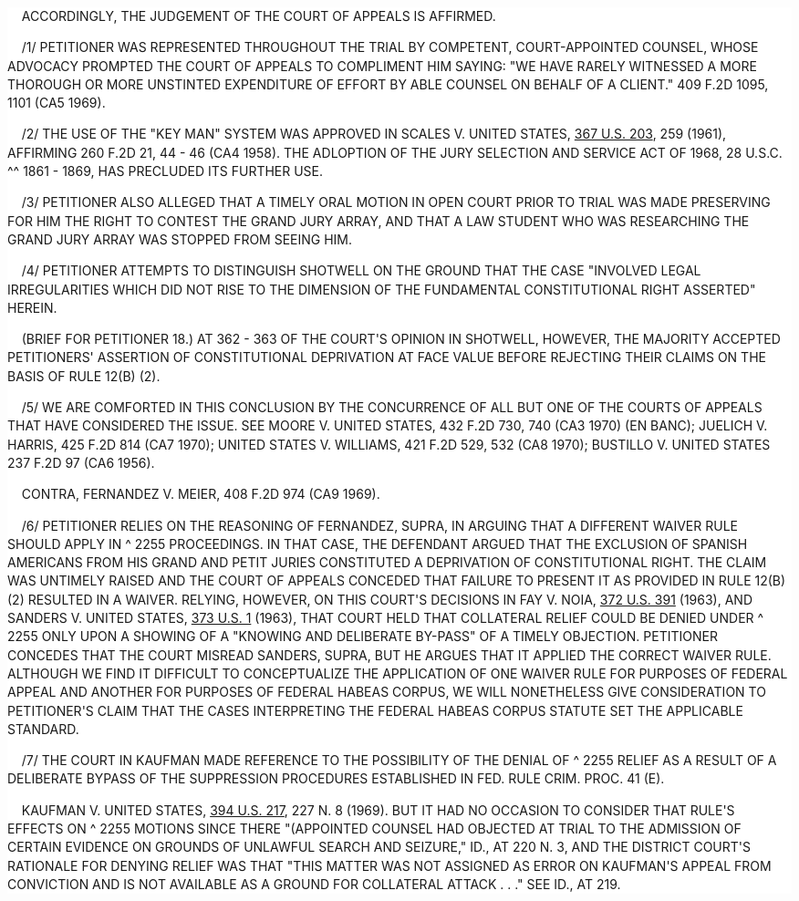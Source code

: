     ACCORDINGLY, THE JUDGEMENT OF THE COURT OF APPEALS IS AFFIRMED.

    /1/  PETITIONER WAS REPRESENTED THROUGHOUT THE TRIAL BY COMPETENT, COURT-APPOINTED COUNSEL, WHOSE ADVOCACY PROMPTED THE COURT OF APPEALS TO COMPLIMENT HIM SAYING:  "WE HAVE RARELY WITNESSED A MORE THOROUGH OR MORE UNSTINTED EXPENDITURE OF EFFORT BY ABLE COUNSEL ON BEHALF OF A CLIENT."  409 F.2D 1095, 1101 (CA5 1969).

    /2/  THE USE OF THE "KEY MAN" SYSTEM WAS APPROVED IN SCALES V. UNITED STATES, [367 U.S. 203][/us/courts/scotus/usReporter/367/203], 259 (1961), AFFIRMING 260 F.2D 21, 44 - 46 (CA4 1958).  THE ADLOPTION OF THE JURY SELECTION AND SERVICE ACT OF 1968, 28 U.S.C. ^^ 1861 - 1869, HAS PRECLUDED ITS FURTHER USE.

    /3/  PETITIONER ALSO ALLEGED THAT A TIMELY ORAL MOTION IN OPEN COURT PRIOR TO TRIAL WAS MADE PRESERVING FOR HIM THE RIGHT TO CONTEST THE GRAND JURY ARRAY, AND THAT A LAW STUDENT WHO WAS RESEARCHING THE GRAND JURY ARRAY WAS STOPPED FROM SEEING HIM.

    /4/  PETITIONER ATTEMPTS TO DISTINGUISH SHOTWELL ON THE GROUND THAT THE CASE "INVOLVED LEGAL IRREGULARITIES WHICH DID NOT RISE TO THE DIMENSION OF THE FUNDAMENTAL CONSTITUTIONAL RIGHT ASSERTED"  HEREIN.

    (BRIEF FOR PETITIONER 18.)  AT 362 - 363 OF THE COURT'S OPINION IN SHOTWELL, HOWEVER, THE MAJORITY ACCEPTED PETITIONERS' ASSERTION OF CONSTITUTIONAL DEPRIVATION AT FACE VALUE BEFORE REJECTING THEIR CLAIMS ON THE BASIS OF RULE 12(B) (2).

    /5/  WE ARE COMFORTED IN THIS CONCLUSION BY THE CONCURRENCE OF ALL BUT ONE OF THE COURTS OF APPEALS THAT HAVE CONSIDERED THE ISSUE.  SEE MOORE V. UNITED STATES, 432 F.2D 730, 740 (CA3 1970) (EN BANC); JUELICH V. HARRIS, 425 F.2D 814 (CA7 1970); UNITED STATES V. WILLIAMS, 421 F.2D 529, 532 (CA8 1970); BUSTILLO V. UNITED STATES 237 F.2D 97 (CA6 1956).

    CONTRA, FERNANDEZ V. MEIER, 408 F.2D 974 (CA9 1969).

    /6/  PETITIONER RELIES ON THE REASONING OF FERNANDEZ, SUPRA, IN ARGUING THAT A DIFFERENT WAIVER RULE SHOULD APPLY IN ^ 2255 PROCEEDINGS.  IN THAT CASE, THE DEFENDANT ARGUED THAT THE EXCLUSION OF SPANISH AMERICANS FROM HIS GRAND AND PETIT JURIES CONSTITUTED A DEPRIVATION OF CONSTITUTIONAL RIGHT.  THE CLAIM WAS UNTIMELY RAISED AND THE COURT OF APPEALS CONCEDED THAT FAILURE TO PRESENT IT AS PROVIDED IN RULE 12(B) (2) RESULTED IN A WAIVER.  RELYING, HOWEVER, ON THIS COURT'S DECISIONS IN FAY V. NOIA, [372 U.S. 391][/us/courts/scotus/usReporter/372/391] (1963), AND SANDERS V. UNITED STATES, [373 U.S. 1][/us/courts/scotus/usReporter/373/1] (1963), THAT COURT HELD THAT COLLATERAL RELIEF COULD BE DENIED UNDER ^ 2255 ONLY UPON A SHOWING OF A "KNOWING AND DELIBERATE BY-PASS" OF A TIMELY OBJECTION.  PETITIONER CONCEDES THAT THE COURT MISREAD SANDERS, SUPRA, BUT HE ARGUES THAT IT APPLIED THE CORRECT WAIVER RULE.  ALTHOUGH WE FIND IT DIFFICULT TO CONCEPTUALIZE THE APPLICATION OF ONE WAIVER RULE FOR PURPOSES OF FEDERAL APPEAL AND ANOTHER FOR PURPOSES OF FEDERAL HABEAS CORPUS, WE WILL NONETHELESS GIVE CONSIDERATION TO PETITIONER'S CLAIM THAT THE CASES INTERPRETING THE FEDERAL HABEAS CORPUS STATUTE SET THE APPLICABLE STANDARD.

    /7/  THE COURT IN KAUFMAN MADE REFERENCE TO THE POSSIBILITY OF THE DENIAL OF ^ 2255 RELIEF AS A RESULT OF A DELIBERATE BYPASS OF THE SUPPRESSION PROCEDURES ESTABLISHED IN FED. RULE CRIM. PROC. 41 (E).

    KAUFMAN V. UNITED STATES, [394 U.S. 217][/us/courts/scotus/usReporter/394/217], 227 N. 8 (1969).  BUT IT HAD NO OCCASION TO CONSIDER THAT RULE'S EFFECTS ON ^ 2255 MOTIONS SINCE THERE "(APPOINTED COUNSEL HAD OBJECTED AT TRIAL TO THE ADMISSION OF CERTAIN EVIDENCE ON GROUNDS OF UNLAWFUL SEARCH AND SEIZURE,"  ID., AT 220 N. 3, AND THE DISTRICT COURT'S RATIONALE FOR DENYING RELIEF WAS THAT "THIS MATTER WAS NOT ASSIGNED AS ERROR ON KAUFMAN'S APPEAL FROM CONVICTION AND IS NOT AVAILABLE AS A GROUND FOR COLLATERAL ATTACK . . ."  SEE ID., AT 219.


[/us/courts/scotus/usReporter/411/233]: https://publicdocs.github.io/go/links?ns=uslm-x&ref=%2Fus%2Fcourts%2Fscotus%2FusReporter%2F411%2F233
[/us/courts/scotus/usReporter/371/341]: https://publicdocs.github.io/go/links?ns=uslm-x&ref=%2Fus%2Fcourts%2Fscotus%2FusReporter%2F371%2F341
[/us/courts/scotus/usReporter/394/217]: https://publicdocs.github.io/go/links?ns=uslm-x&ref=%2Fus%2Fcourts%2Fscotus%2FusReporter%2F394%2F217
[/us/courts/scotus/usReporter/371/341]: https://publicdocs.github.io/go/links?ns=uslm-x&ref=%2Fus%2Fcourts%2Fscotus%2FusReporter%2F371%2F341
[/us/courts/scotus/usReporter/100/303]: https://publicdocs.github.io/go/links?ns=uslm-x&ref=%2Fus%2Fcourts%2Fscotus%2FusReporter%2F100%2F303
[/us/courts/scotus/usReporter/394/217]: https://publicdocs.github.io/go/links?ns=uslm-x&ref=%2Fus%2Fcourts%2Fscotus%2FusReporter%2F394%2F217
[/us/courts/scotus/usReporter/373/1]: https://publicdocs.github.io/go/links?ns=uslm-x&ref=%2Fus%2Fcourts%2Fscotus%2FusReporter%2F373%2F1
[/us/courts/scotus/usReporter/327/391]: https://publicdocs.github.io/go/links?ns=uslm-x&ref=%2Fus%2Fcourts%2Fscotus%2FusReporter%2F327%2F391
[/us/courts/scotus/usReporter/304/458]: https://publicdocs.github.io/go/links?ns=uslm-x&ref=%2Fus%2Fcourts%2Fscotus%2FusReporter%2F304%2F458
[/us/courts/scotus/usReporter/109/65]: https://publicdocs.github.io/go/links?ns=uslm-x&ref=%2Fus%2Fcourts%2Fscotus%2FusReporter%2F109%2F65
[/us/courts/scotus/usReporter/332/174]: https://publicdocs.github.io/go/links?ns=uslm-x&ref=%2Fus%2Fcourts%2Fscotus%2FusReporter%2F332%2F174
[/us/courts/scotus/usReporter/380/24]: https://publicdocs.github.io/go/links?ns=uslm-x&ref=%2Fus%2Fcourts%2Fscotus%2FusReporter%2F380%2F24
[/us/courts/scotus/usReporter/312/1]: https://publicdocs.github.io/go/links?ns=uslm-x&ref=%2Fus%2Fcourts%2Fscotus%2FusReporter%2F312%2F1
[/us/courts/scotus/usReporter/397/790]: https://publicdocs.github.io/go/links?ns=uslm-x&ref=%2Fus%2Fcourts%2Fscotus%2FusReporter%2F397%2F790
[/us/courts/scotus/usReporter/107/110]: https://publicdocs.github.io/go/links?ns=uslm-x&ref=%2Fus%2Fcourts%2Fscotus%2FusReporter%2F107%2F110
[/us/courts/scotus/usReporter/405/625]: https://publicdocs.github.io/go/links?ns=uslm-x&ref=%2Fus%2Fcourts%2Fscotus%2FusReporter%2F405%2F625
[/us/courts/scotus/usReporter/407/493]: https://publicdocs.github.io/go/links?ns=uslm-x&ref=%2Fus%2Fcourts%2Fscotus%2FusReporter%2F407%2F493
[/us/courts/scotus/usReporter/367/203]: https://publicdocs.github.io/go/links?ns=uslm-x&ref=%2Fus%2Fcourts%2Fscotus%2FusReporter%2F367%2F203
[/us/courts/scotus/usReporter/372/391]: https://publicdocs.github.io/go/links?ns=uslm-x&ref=%2Fus%2Fcourts%2Fscotus%2FusReporter%2F372%2F391
[/us/courts/scotus/usReporter/373/1]: https://publicdocs.github.io/go/links?ns=uslm-x&ref=%2Fus%2Fcourts%2Fscotus%2FusReporter%2F373%2F1
[/us/courts/scotus/usReporter/394/217]: https://publicdocs.github.io/go/links?ns=uslm-x&ref=%2Fus%2Fcourts%2Fscotus%2FusReporter%2F394%2F217
[/us/courts/scotus/usReporter/304/458]: https://publicdocs.github.io/go/links?ns=uslm-x&ref=%2Fus%2Fcourts%2Fscotus%2FusReporter%2F304%2F458
[/us/courts/scotus/usReporter/315/60]: https://publicdocs.github.io/go/links?ns=uslm-x&ref=%2Fus%2Fcourts%2Fscotus%2FusReporter%2F315%2F60
[/us/courts/scotus/usReporter/367/203]: https://publicdocs.github.io/go/links?ns=uslm-x&ref=%2Fus%2Fcourts%2Fscotus%2FusReporter%2F367%2F203
[/us/courts/scotus/usReporter/405/625]: https://publicdocs.github.io/go/links?ns=uslm-x&ref=%2Fus%2Fcourts%2Fscotus%2FusReporter%2F405%2F625
[/us/courts/scotus/usReporter/316/400]: https://publicdocs.github.io/go/links?ns=uslm-x&ref=%2Fus%2Fcourts%2Fscotus%2FusReporter%2F316%2F400
[/us/courts/scotus/usReporter/396/320]: https://publicdocs.github.io/go/links?ns=uslm-x&ref=%2Fus%2Fcourts%2Fscotus%2FusReporter%2F396%2F320
[/us/courts/scotus/usReporter/394/217]: https://publicdocs.github.io/go/links?ns=uslm-x&ref=%2Fus%2Fcourts%2Fscotus%2FusReporter%2F394%2F217
[/us/courts/scotus/usReporter/372/391]: https://publicdocs.github.io/go/links?ns=uslm-x&ref=%2Fus%2Fcourts%2Fscotus%2FusReporter%2F372%2F391
[/us/courts/scotus/usReporter/156/237]: https://publicdocs.github.io/go/links?ns=uslm-x&ref=%2Fus%2Fcourts%2Fscotus%2FusReporter%2F156%2F237
[/us/courts/scotus/usReporter/100/303]: https://publicdocs.github.io/go/links?ns=uslm-x&ref=%2Fus%2Fcourts%2Fscotus%2FusReporter%2F100%2F303
[/us/courts/scotus/usReporter/103/370]: https://publicdocs.github.io/go/links?ns=uslm-x&ref=%2Fus%2Fcourts%2Fscotus%2FusReporter%2F103%2F370
[/us/courts/scotus/usReporter/405/625]: https://publicdocs.github.io/go/links?ns=uslm-x&ref=%2Fus%2Fcourts%2Fscotus%2FusReporter%2F405%2F625
[/us/courts/scotus/usReporter/370/375]: https://publicdocs.github.io/go/links?ns=uslm-x&ref=%2Fus%2Fcourts%2Fscotus%2FusReporter%2F370%2F375
[/us/courts/scotus/usReporter/329/187]: https://publicdocs.github.io/go/links?ns=uslm-x&ref=%2Fus%2Fcourts%2Fscotus%2FusReporter%2F329%2F187
[/us/courts/scotus/usReporter/407/163]: https://publicdocs.github.io/go/links?ns=uslm-x&ref=%2Fus%2Fcourts%2Fscotus%2FusReporter%2F407%2F163
[/us/courts/scotus/usReporter/109/65]: https://publicdocs.github.io/go/links?ns=uslm-x&ref=%2Fus%2Fcourts%2Fscotus%2FusReporter%2F109%2F65
[/us/courts/scotus/usReporter/140/575]: https://publicdocs.github.io/go/links?ns=uslm-x&ref=%2Fus%2Fcourts%2Fscotus%2FusReporter%2F140%2F575
[/us/courts/scotus/usReporter/160/293]: https://publicdocs.github.io/go/links?ns=uslm-x&ref=%2Fus%2Fcourts%2Fscotus%2FusReporter%2F160%2F293
[/us/courts/scotus/usReporter/371/340]: https://publicdocs.github.io/go/links?ns=uslm-x&ref=%2Fus%2Fcourts%2Fscotus%2FusReporter%2F371%2F340
[/us/courts/scotus/usReporter/304/458]: https://publicdocs.github.io/go/links?ns=uslm-x&ref=%2Fus%2Fcourts%2Fscotus%2FusReporter%2F304%2F458
[/us/courts/scotus/usReporter/301/389]: https://publicdocs.github.io/go/links?ns=uslm-x&ref=%2Fus%2Fcourts%2Fscotus%2FusReporter%2F301%2F389
[/us/courts/scotus/usReporter/350/85]: https://publicdocs.github.io/go/links?ns=uslm-x&ref=%2Fus%2Fcourts%2Fscotus%2FusReporter%2F350%2F85
[/us/courts/scotus/usReporter/263/22]: https://publicdocs.github.io/go/links?ns=uslm-x&ref=%2Fus%2Fcourts%2Fscotus%2FusReporter%2F263%2F22
[/us/courts/scotus/usReporter/349/375]: https://publicdocs.github.io/go/links?ns=uslm-x&ref=%2Fus%2Fcourts%2Fscotus%2FusReporter%2F349%2F375
[/us/courts/scotus/usReporter/404/519]: https://publicdocs.github.io/go/links?ns=uslm-x&ref=%2Fus%2Fcourts%2Fscotus%2FusReporter%2F404%2F519
[/us/courts/scotus/usReporter/347/497]: https://publicdocs.github.io/go/links?ns=uslm-x&ref=%2Fus%2Fcourts%2Fscotus%2FusReporter%2F347%2F497
[/us/courts/scotus/usReporter/397/790]: https://publicdocs.github.io/go/links?ns=uslm-x&ref=%2Fus%2Fcourts%2Fscotus%2FusReporter%2F397%2F790
[/us/courts/scotus/usReporter/355/339]: https://publicdocs.github.io/go/links?ns=uslm-x&ref=%2Fus%2Fcourts%2Fscotus%2FusReporter%2F355%2F339
[/us/courts/scotus/usReporter/394/217]: https://publicdocs.github.io/go/links?ns=uslm-x&ref=%2Fus%2Fcourts%2Fscotus%2FusReporter%2F394%2F217
[/us/courts/scotus/usReporter/404/69]: https://publicdocs.github.io/go/links?ns=uslm-x&ref=%2Fus%2Fcourts%2Fscotus%2FusReporter%2F404%2F69
[/us/courts/scotus/usReporter/372/391]: https://publicdocs.github.io/go/links?ns=uslm-x&ref=%2Fus%2Fcourts%2Fscotus%2FusReporter%2F372%2F391
[/us/courts/scotus/usReporter/373/1]: https://publicdocs.github.io/go/links?ns=uslm-x&ref=%2Fus%2Fcourts%2Fscotus%2FusReporter%2F373%2F1
[/us/courts/scotus/usReporter/369/506]: https://publicdocs.github.io/go/links?ns=uslm-x&ref=%2Fus%2Fcourts%2Fscotus%2FusReporter%2F369%2F506